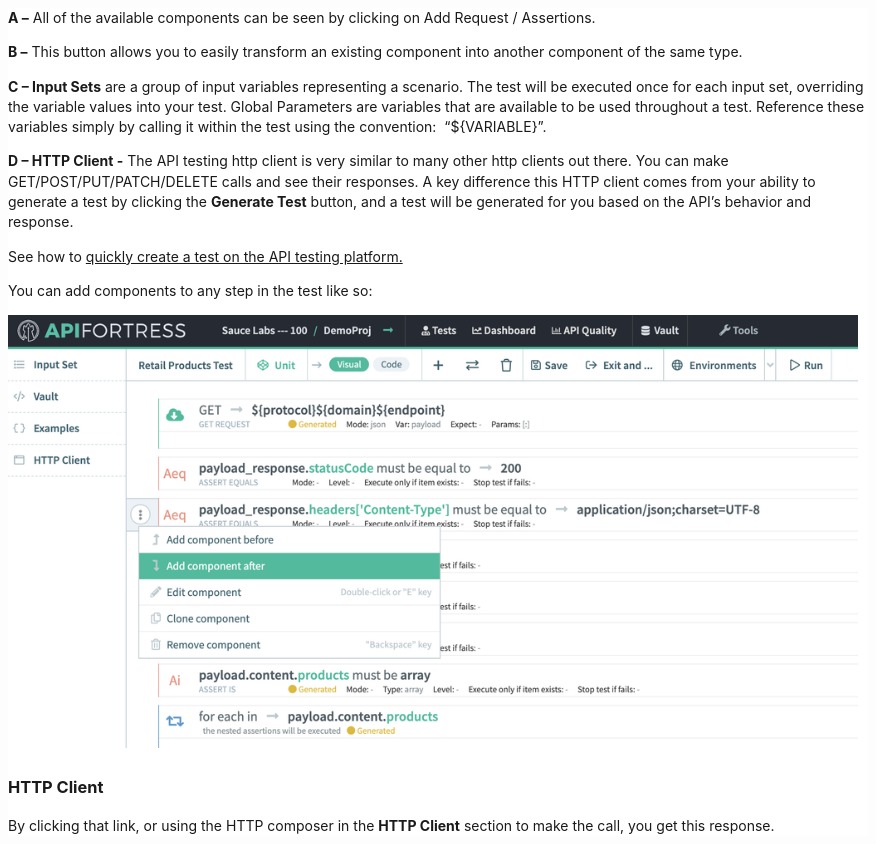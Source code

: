 
**A –** All of the available components can be seen by clicking on Add Request / Assertions.

**B –** This button allows you to easily transform an existing component into another component of the same type.

**C – Input Sets** are a group of input variables representing a scenario. The test will be executed once for each input set, overriding the variable values into your test.  Global Parameters are variables that are available to be used throughout a test. Reference these variables simply by calling it within the test using the convention:  “${VARIABLE}”.

**D – HTTP Client -** The API testing http client is very similar to many other http clients out there. You can make GET/POST/PUT/PATCH/DELETE calls and see their responses.   A key difference this HTTP client comes from your ability to generate a test by clicking the **Generate Test** button, and a test will be generated for you based on the API’s behavior and response.

See how to [quickly create a test on the API testing platform.](hhttps://docs.saucelabs.com/api-testing/quick-start)


You can add components to any step in the test like so:

<img src="assets/API3.03A.png" alt="Generate a Test" width="850"/>


### HTTP Client


By clicking that link, or using the HTTP composer in the **HTTP Client** section to make the call, you get this response.
